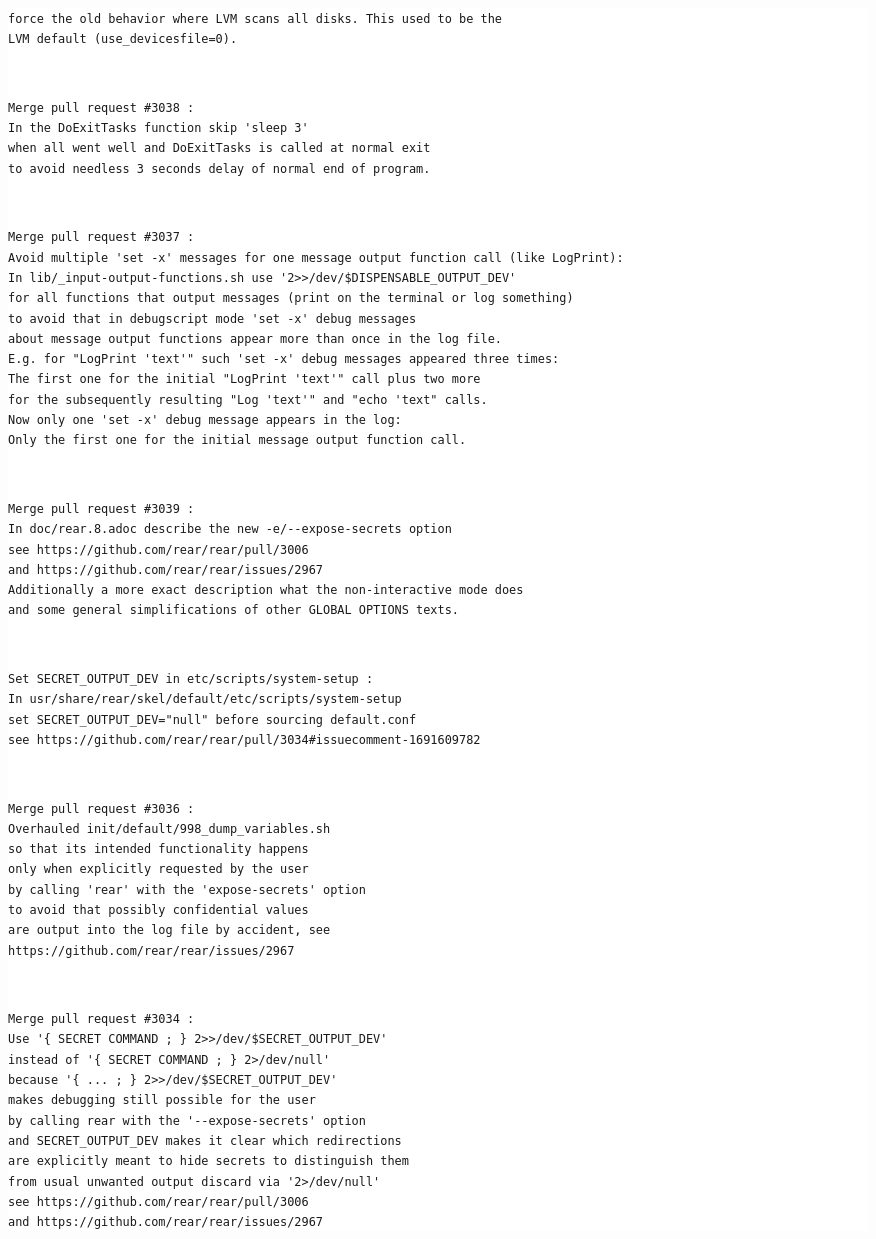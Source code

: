```
force the old behavior where LVM scans all disks. This used to be the
LVM default (use_devicesfile=0).
```
&nbsp;
```
Merge pull request #3038 :
In the DoExitTasks function skip 'sleep 3' 
when all went well and DoExitTasks is called at normal exit 
to avoid needless 3 seconds delay of normal end of program.
```
&nbsp;
```
Merge pull request #3037 :
Avoid multiple 'set -x' messages for one message output function call (like LogPrint): 
In lib/_input-output-functions.sh use '2>>/dev/$DISPENSABLE_OUTPUT_DEV' 
for all functions that output messages (print on the terminal or log something) 
to avoid that in debugscript mode 'set -x' debug messages 
about message output functions appear more than once in the log file. 
E.g. for "LogPrint 'text'" such 'set -x' debug messages appeared three times: 
The first one for the initial "LogPrint 'text'" call plus two more 
for the subsequently resulting "Log 'text'" and "echo 'text" calls. 
Now only one 'set -x' debug message appears in the log: 
Only the first one for the initial message output function call.
```
&nbsp;
```
Merge pull request #3039 :
In doc/rear.8.adoc describe the new -e/--expose-secrets option 
see https://github.com/rear/rear/pull/3006 
and https://github.com/rear/rear/issues/2967 
Additionally a more exact description what the non-interactive mode does 
and some general simplifications of other GLOBAL OPTIONS texts.
```
&nbsp;
```
Set SECRET_OUTPUT_DEV in etc/scripts/system-setup :
In usr/share/rear/skel/default/etc/scripts/system-setup 
set SECRET_OUTPUT_DEV="null" before sourcing default.conf 
see https://github.com/rear/rear/pull/3034#issuecomment-1691609782
```
&nbsp;
```
Merge pull request #3036 :
Overhauled init/default/998_dump_variables.sh 
so that its intended functionality happens 
only when explicitly requested by the user 
by calling 'rear' with the 'expose-secrets' option 
to avoid that possibly confidential values 
are output into the log file by accident, see 
https://github.com/rear/rear/issues/2967
```
&nbsp;
```
Merge pull request #3034 :
Use '{ SECRET COMMAND ; } 2>>/dev/$SECRET_OUTPUT_DEV' 
instead of '{ SECRET COMMAND ; } 2>/dev/null' 
because '{ ... ; } 2>>/dev/$SECRET_OUTPUT_DEV' 
makes debugging still possible for the user 
by calling rear with the '--expose-secrets' option 
and SECRET_OUTPUT_DEV makes it clear which redirections 
are explicitly meant to hide secrets to distinguish them 
from usual unwanted output discard via '2>/dev/null' 
see https://github.com/rear/rear/pull/3006 
and https://github.com/rear/rear/issues/2967 
```